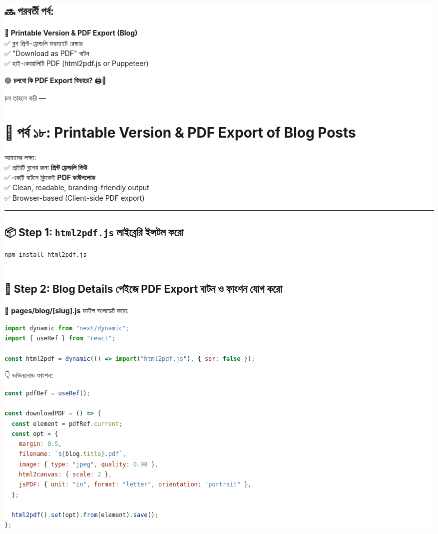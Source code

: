 
## 🔜 পরবর্তী পর্ব:
**📄 Printable Version & PDF Export (Blog)**  
✅ ব্লগ প্রিন্ট-ফ্রেন্ডলি ফরম্যাটে রেন্ডার  
✅ "Download as PDF" বাটন  
✅ হাই-কোয়ালিটি PDF (html2pdf.js or Puppeteer)

🟢 **চলবো কি PDF Export ফিচারে?** 🖨️📄

চল তাহলে করি —  
# **📄 পর্ব ১৮: Printable Version & PDF Export of Blog Posts**

আমাদের লক্ষ্য:  
✅ প্রতিটি ব্লগের জন্য **প্রিন্ট ফ্রেন্ডলি ভিউ**  
✅ একটি বাটনে ক্লিকেই **PDF ডাউনলোড**  
✅ Clean, readable, branding-friendly output  
✅ Browser-based (Client-side PDF export)  

---

## 📦 Step 1: `html2pdf.js` লাইব্রেরি ইন্সটল করো

```bash
npm install html2pdf.js
```

---

## 🧱 Step 2: Blog Details পেইজে PDF Export বাটন ও ফাংশন যোগ করো

📁 **pages/blog/[slug].js** ফাইল আপডেট করো:

```js
import dynamic from "next/dynamic";
import { useRef } from "react";

const html2pdf = dynamic(() => import("html2pdf.js"), { ssr: false });
```

👇 ডাউনলোড ফাংশন:

```js
const pdfRef = useRef();

const downloadPDF = () => {
  const element = pdfRef.current;
  const opt = {
    margin: 0.5,
    filename: `${blog.title}.pdf`,
    image: { type: "jpeg", quality: 0.98 },
    html2canvas: { scale: 2 },
    jsPDF: { unit: "in", format: "letter", orientation: "portrait" },
  };

  html2pdf().set(opt).from(element).save();
};
```
